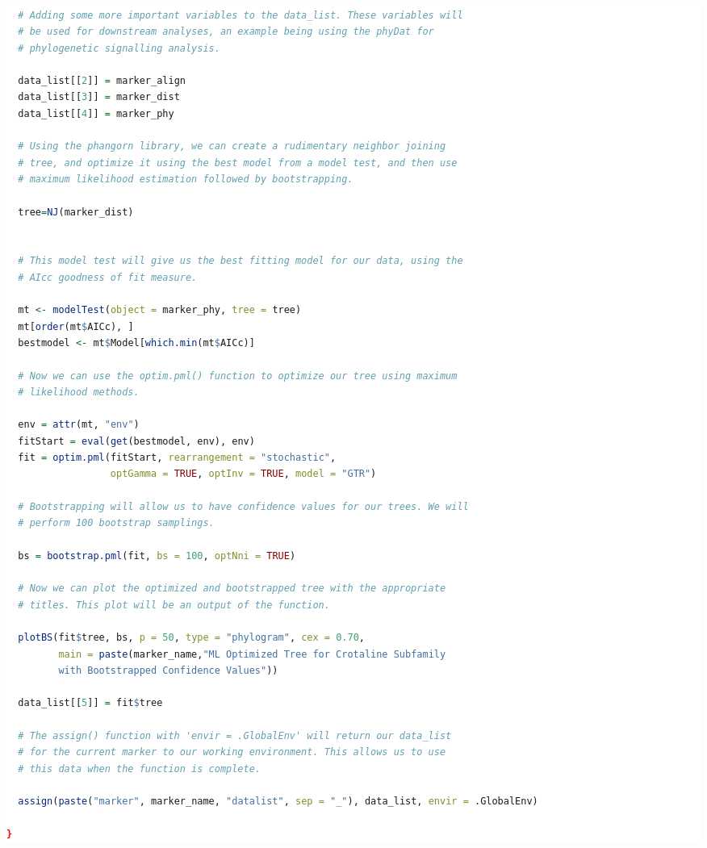 ``` r
  # Adding some more important variables to the data_list. These variables will
  # be used for downstream analyses, an example being using the phyDat for
  # phylogenetic signalling analysis.
  
  data_list[[2]] = marker_align
  data_list[[3]] = marker_dist
  data_list[[4]] = marker_phy
  
  # Using the phangorn library, we can create a rudimentary neighbor joining
  # tree, and optimize it using the best model from a model test, and then use
  # maximum likelihood estimation followed by bootstrapping.
  
  tree=NJ(marker_dist)
  
  
  # This model test will give us the best fitting model for our data, using the
  # AIcc goodness of fit measure.
  
  mt <- modelTest(object = marker_phy, tree = tree)
  mt[order(mt$AICc), ]
  bestmodel <- mt$Model[which.min(mt$AICc)] 
  
  # Now we can use the optim.pml() function to optimize our tree using maximum
  # likelihood methods.
  
  env = attr(mt, "env")
  fitStart = eval(get(bestmodel, env), env)
  fit = optim.pml(fitStart, rearrangement = "stochastic",
                  optGamma = TRUE, optInv = TRUE, model = "GTR")
  
  # Bootstrapping will allow us to have confidence values for our trees. We will
  # perform 100 bootstrap samplings.
  
  bs = bootstrap.pml(fit, bs = 100, optNni = TRUE)
  
  # Now we can plot the optimized and bootstrapped tree with the appropriate
  # titles. This plot will be an output of the function.
  
  plotBS(fit$tree, bs, p = 50, type = "phylogram", cex = 0.70, 
         main = paste(marker_name,"ML Optimized Tree for Crotaline Subfamily 
         with Bootstrapped Confidence Values"))
  
  data_list[[5]] = fit$tree
  
  # The assign() function with 'envir = .GlobalEnv' will return our data_list
  # for the current marker to our working environment. This allows us to use
  # this data when the function is complete.
  
  assign(paste("marker", marker_name, "datalist", sep = "_"), data_list, envir = .GlobalEnv)
  
}
```
